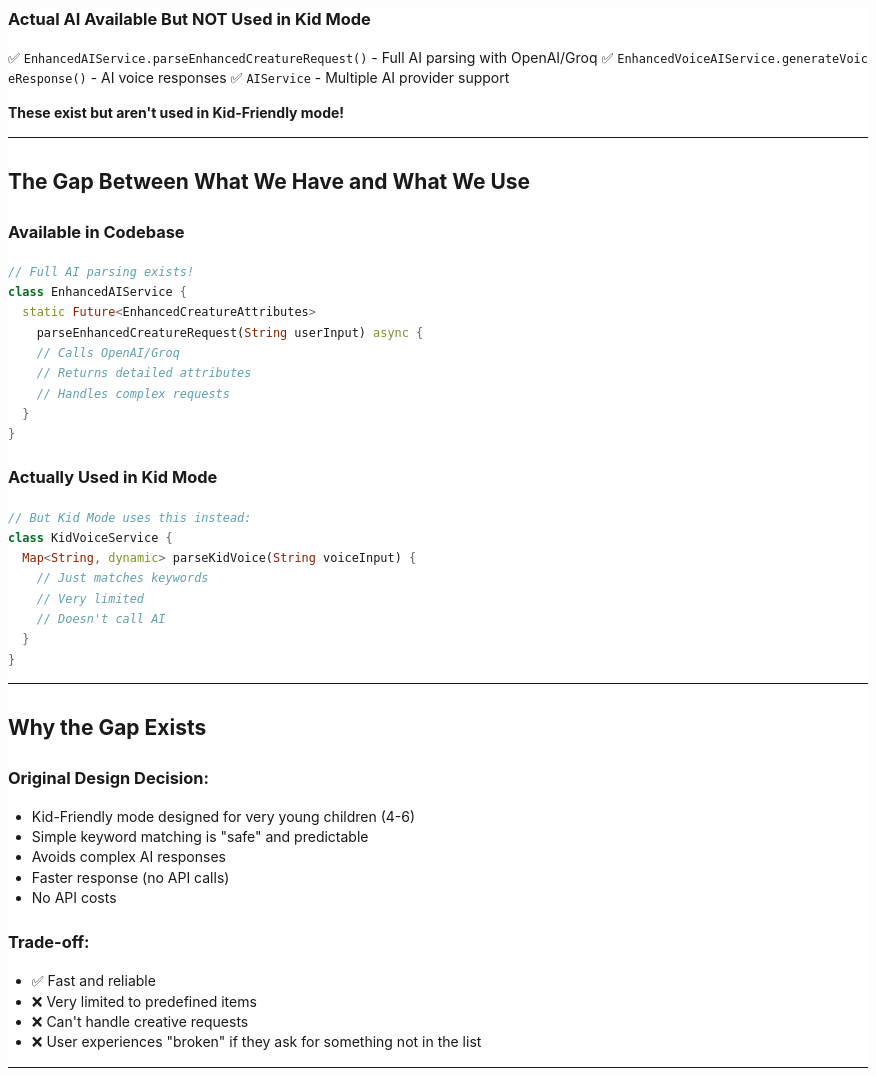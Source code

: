 ### Actual AI Available But NOT Used in Kid Mode
✅ `EnhancedAIService.parseEnhancedCreatureRequest()` - Full AI parsing with OpenAI/Groq
✅ `EnhancedVoiceAIService.generateVoiceResponse()` - AI voice responses
✅ `AIService` - Multiple AI provider support

**These exist but aren't used in Kid-Friendly mode!**

---

## The Gap Between What We Have and What We Use

### Available in Codebase
```dart
// Full AI parsing exists!
class EnhancedAIService {
  static Future<EnhancedCreatureAttributes>
    parseEnhancedCreatureRequest(String userInput) async {
    // Calls OpenAI/Groq
    // Returns detailed attributes
    // Handles complex requests
  }
}
```

### Actually Used in Kid Mode
```dart
// But Kid Mode uses this instead:
class KidVoiceService {
  Map<String, dynamic> parseKidVoice(String voiceInput) {
    // Just matches keywords
    // Very limited
    // Doesn't call AI
  }
}
```

---

## Why the Gap Exists

### Original Design Decision:
- Kid-Friendly mode designed for very young children (4-6)
- Simple keyword matching is "safe" and predictable
- Avoids complex AI responses
- Faster response (no API calls)
- No API costs

### Trade-off:
- ✅ Fast and reliable
- ❌ Very limited to predefined items
- ❌ Can't handle creative requests
- ❌ User experiences "broken" if they ask for something not in the list

---